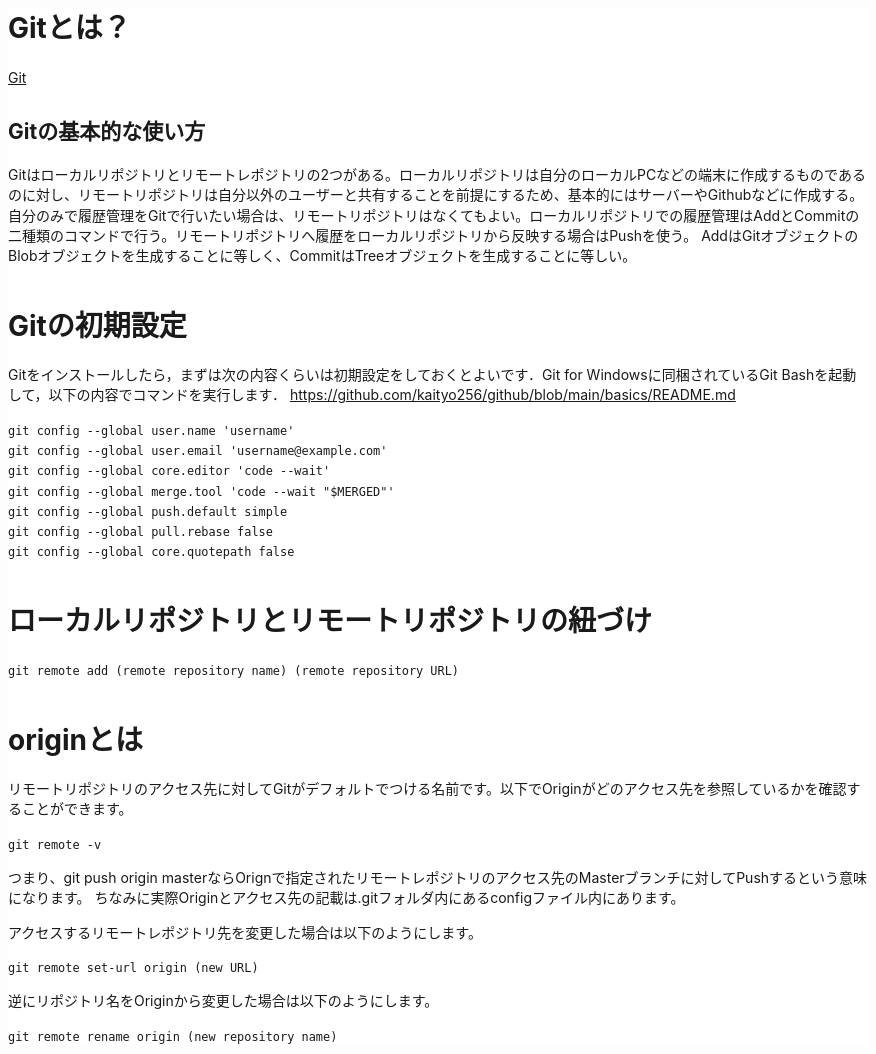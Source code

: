 # Gitとは？

<a href = "https://qiita.com/marchin_1989/items/2ec01553e907f3a9e6bb">Git</a>

## Gitの基本的な使い方

Gitはローカルリポジトリとリモートレポジトリの2つがある。ローカルリポジトリは自分のローカルPCなどの端末に作成するものであるのに対し、リモートリポジトリは自分以外のユーザーと共有することを前提にするため、基本的にはサーバーやGithubなどに作成する。
自分のみで履歴管理をGitで行いたい場合は、リモートリポジトリはなくてもよい。ローカルリポジトリでの履歴管理はAddとCommitの二種類のコマンドで行う。リモートリポジトリへ履歴をローカルリポジトリから反映する場合はPushを使う。
AddはGitオブジェクトのBlobオブジェクトを生成することに等しく、CommitはTreeオブジェクトを生成することに等しい。

# Gitの初期設定
Gitをインストールしたら，まずは次の内容くらいは初期設定をしておくとよいです．Git for Windowsに同梱されているGit Bashを起動して，以下の内容でコマンドを実行します．
https://github.com/kaityo256/github/blob/main/basics/README.md

```
git config --global user.name 'username'
git config --global user.email 'username@example.com'
git config --global core.editor 'code --wait'
git config --global merge.tool 'code --wait "$MERGED"'
git config --global push.default simple
git config --global pull.rebase false
git config --global core.quotepath false
```

# ローカルリポジトリとリモートリポジトリの紐づけ

```{git}
git remote add (remote repository name) (remote repository URL)
```

# originとは

リモートリポジトリのアクセス先に対してGitがデフォルトでつける名前です。以下でOriginがどのアクセス先を参照しているかを確認することができます。

```{git}
git remote -v
```

つまり、git push origin masterならOrignで指定されたリモートレポジトリのアクセス先のMasterブランチに対してPushするという意味になります。
ちなみに実際Originとアクセス先の記載は.gitフォルダ内にあるconfigファイル内にあります。

アクセスするリモートレポジトリ先を変更した場合は以下のようにします。

```{git}
git remote set-url origin (new URL)
```

逆にリポジトリ名をOriginから変更した場合は以下のようにします。

```{git}
git remote rename origin (new repository name)
```
